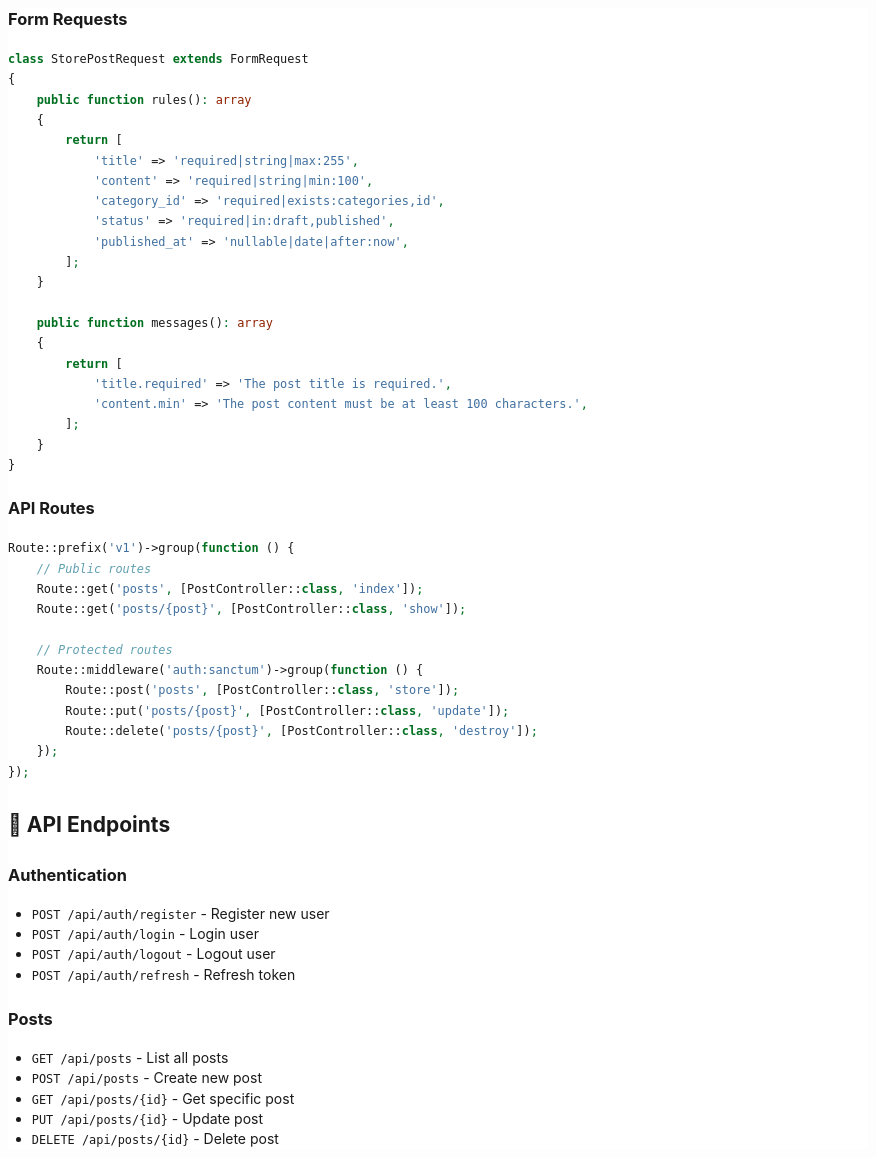 ### **Form Requests**
```php
class StorePostRequest extends FormRequest
{
    public function rules(): array
    {
        return [
            'title' => 'required|string|max:255',
            'content' => 'required|string|min:100',
            'category_id' => 'required|exists:categories,id',
            'status' => 'required|in:draft,published',
            'published_at' => 'nullable|date|after:now',
        ];
    }

    public function messages(): array
    {
        return [
            'title.required' => 'The post title is required.',
            'content.min' => 'The post content must be at least 100 characters.',
        ];
    }
}
```

### **API Routes**
```php
Route::prefix('v1')->group(function () {
    // Public routes
    Route::get('posts', [PostController::class, 'index']);
    Route::get('posts/{post}', [PostController::class, 'show']);
    
    // Protected routes
    Route::middleware('auth:sanctum')->group(function () {
        Route::post('posts', [PostController::class, 'store']);
        Route::put('posts/{post}', [PostController::class, 'update']);
        Route::delete('posts/{post}', [PostController::class, 'destroy']);
    });
});
```

## 🎯 API Endpoints

### **Authentication**
- `POST /api/auth/register` - Register new user
- `POST /api/auth/login` - Login user
- `POST /api/auth/logout` - Logout user
- `POST /api/auth/refresh` - Refresh token

### **Posts**
- `GET /api/posts` - List all posts
- `POST /api/posts` - Create new post
- `GET /api/posts/{id}` - Get specific post
- `PUT /api/posts/{id}` - Update post
- `DELETE /api/posts/{id}` - Delete post
